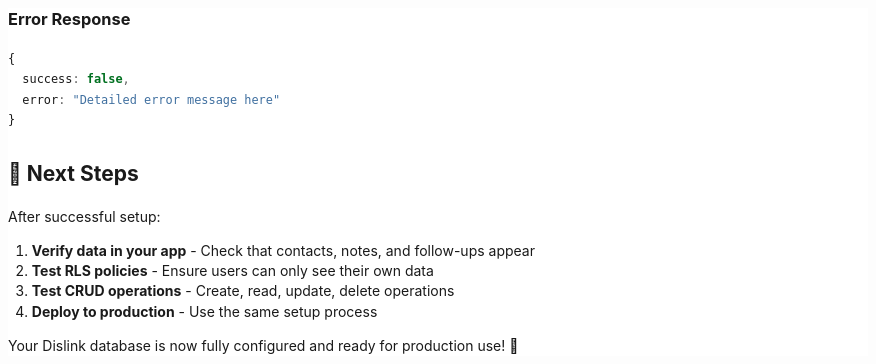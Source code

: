 ### **Error Response**

```typescript
{
  success: false,
  error: "Detailed error message here"
}
```

## 🎉 **Next Steps**

After successful setup:

1. **Verify data in your app** - Check that contacts, notes, and follow-ups appear
2. **Test RLS policies** - Ensure users can only see their own data
3. **Test CRUD operations** - Create, read, update, delete operations
4. **Deploy to production** - Use the same setup process

Your Dislink database is now fully configured and ready for production use! 🚀
